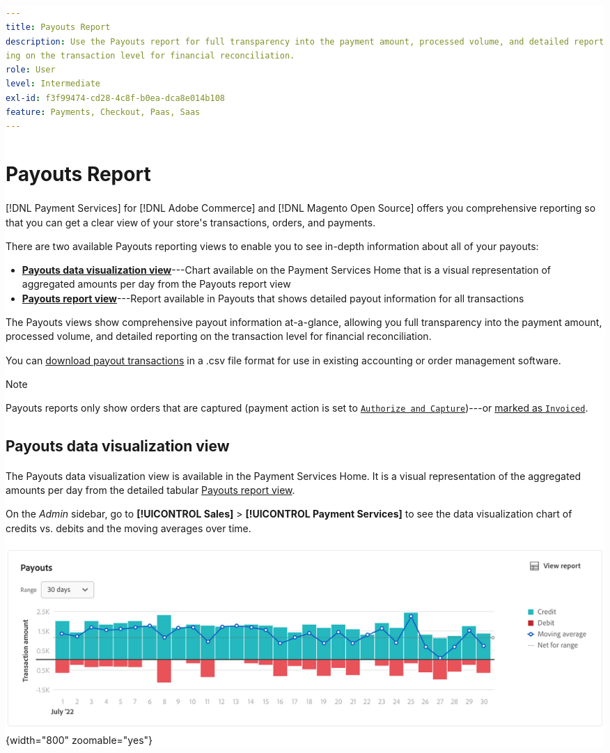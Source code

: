 ```yaml
---
title: Payouts Report
description: Use the Payouts report for full transparency into the payment amount, processed volume, and detailed reporting on the transaction level for financial reconciliation.
role: User
level: Intermediate
exl-id: f3f99474-cd28-4c8f-b0ea-dca8e014b108
feature: Payments, Checkout, Paas, Saas
---
```

# Payouts Report

[!DNL Payment Services] for [!DNL Adobe Commerce] and [!DNL Magento Open Source] offers you comprehensive reporting so that you can get a clear view of your store's transactions, orders, and payments.

There are two available Payouts reporting views to enable you to see in-depth information about all of your payouts:

* **[Payouts data visualization view](#payouts-data-visualization-view)**---Chart available on the Payment Services Home that is a visual representation of aggregated amounts per day from the Payouts report view
* **[Payouts report view](#payouts-report-view)**---Report available in Payouts that shows detailed payout information for all transactions

The Payouts views show comprehensive payout information at-a-glance, allowing you full transparency into the payment amount, processed volume, and detailed reporting on the transaction level for financial reconciliation.

You can [download payout transactions](#download-transactions) in a .csv file format for use in existing accounting or order management software.

>[!NOTE]
>
>Payouts reports only show orders that are captured (payment action is set to [`Authorize and Capture`](https://experienceleague.adobe.com/docs/commerce-merchant-services/payment-services/get-started/production.html#set-payment-services-as-payment-method))---or [marked as `Invoiced`](https://experienceleague.adobe.com/en/docs/commerce-admin/stores-sales/order-management/invoices#create-an-invoice).

## Payouts data visualization view

The Payouts data visualization view is available in the Payment Services Home. It is a visual representation of the aggregated amounts per day from the detailed tabular [Payouts report view](#payouts-report-view).

On the _Admin_ sidebar, go to **[!UICONTROL Sales]** > **[!UICONTROL Payment Services]** to see the data visualization chart of credits vs. debits and the moving averages over time.

![Payout data visualization in the Admin](assets/payouts-report.png){width="800" zoomable="yes"}
